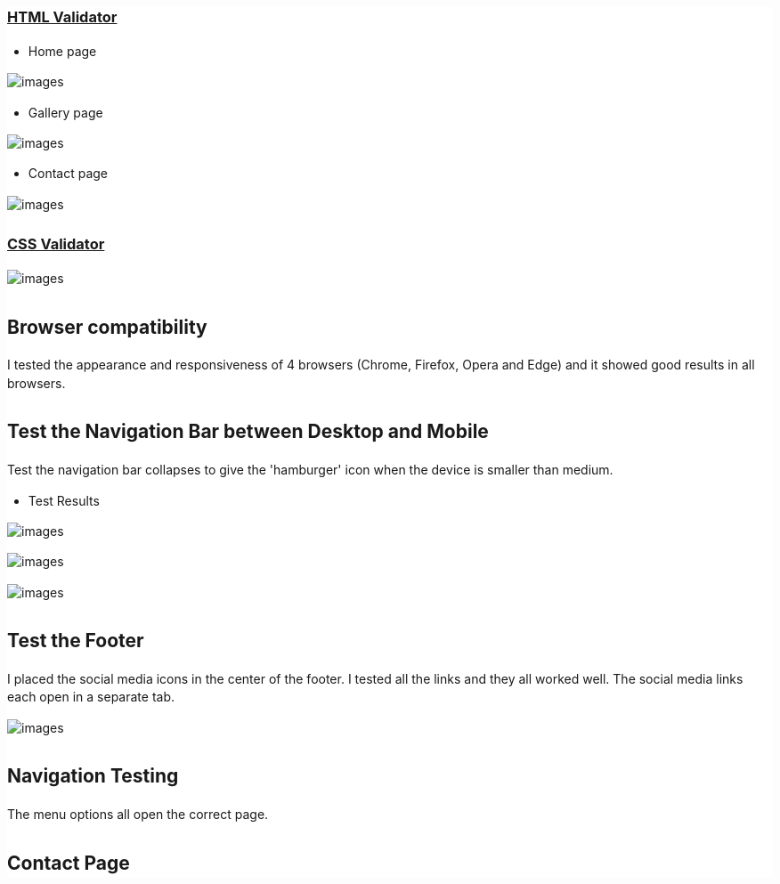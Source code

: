 ### [HTML Validator](https://validator.w3.org/)

* Home page

![images](https://github.com/hje58raf/MS-1/blob/master/assets/images/readme/homepage_validator.png)

* Gallery page

![images](https://github.com/hje58raf/MS-1/blob/master/assets/images/readme/gallery_validator.png)

* Contact page

![images](https://github.com/hje58raf/MS-1/blob/master/assets/images/readme/contact_validator.png)

### [CSS Validator](https://validator.w3.org/)

![images](https://github.com/hje58raf/MS-1/blob/master/assets/images/readme/css_validator.png)

## Browser compatibility

I tested the appearance  and responsiveness of 4 browsers (Chrome, Firefox, Opera and Edge) and it showed good results in all browsers.

## Test the Navigation Bar between Desktop and Mobile

Test the navigation bar collapses to give the 'hamburger' icon when the device is smaller than medium.

* Test Results

![images](https://github.com/hje58raf/MS-1/blob/master/assets/images/readme/desktop_header.png)

![images](https://github.com/hje58raf/MS-1/blob/master/assets/images/readme/mobile_hamburger_header.png)

![images](https://github.com/hje58raf/MS-1/blob/master/assets/images/readme/mobile_dropdown_header.png)

## Test the Footer

I placed the social media icons in the center of the footer. I tested all the links and they all worked well. The social media links each open in a separate tab.

![images](https://github.com/hje58raf/MS-1/blob/master/assets/images/readme/footer.png)


## Navigation Testing

The menu options all open the correct page.


## Contact Page
